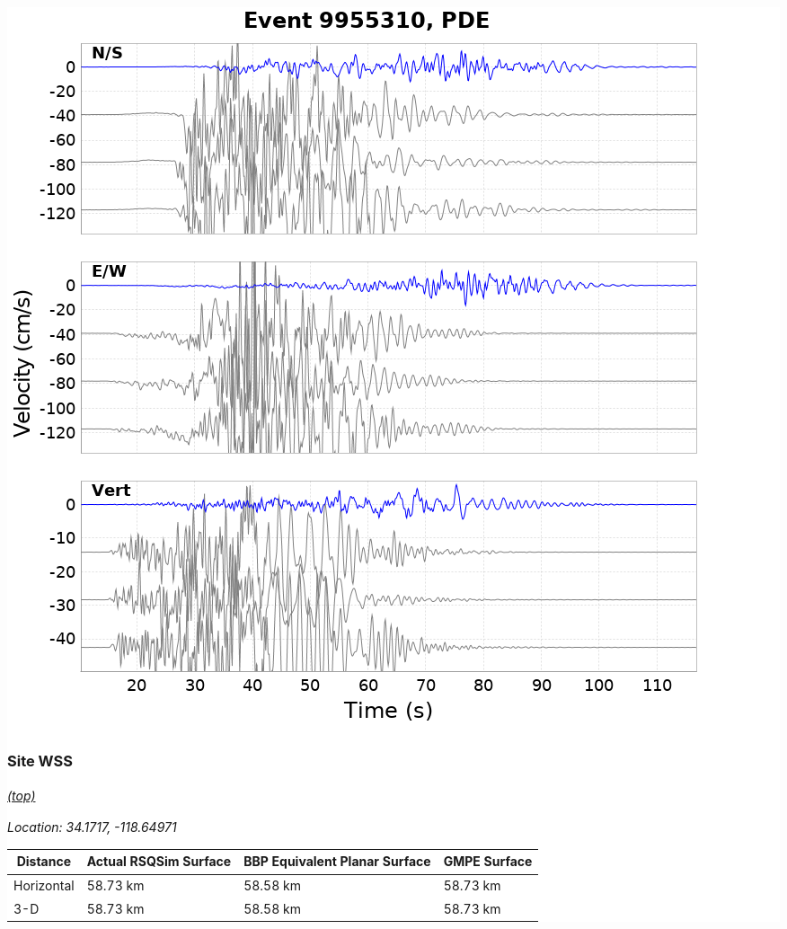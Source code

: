 ![PDE Velocity Seismograms](resources/seis_vel_PDE.png)
### Site WSS
*[(top)](#table-of-contents)*

*Location: 34.1717, -118.64971*

| Distance | Actual RSQSim Surface | BBP Equivalent Planar Surface | GMPE Surface |
|-----|-----|-----|-----|
| Horizontal | 58.73 km | 58.58 km | 58.73 km |
| 3-D | 58.73 km | 58.58 km | 58.73 km |
